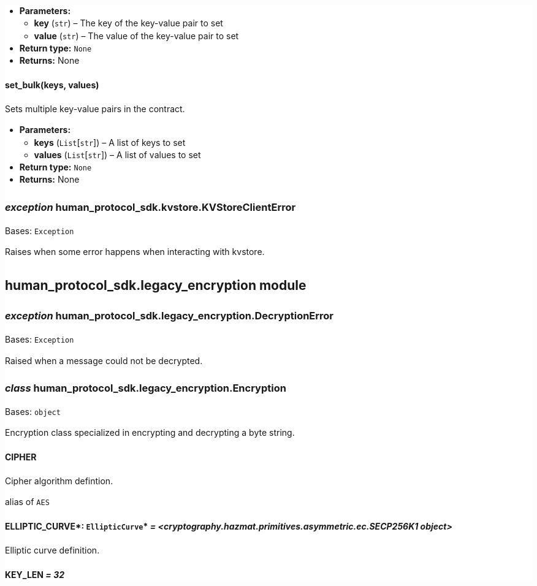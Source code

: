 * **Parameters:**
  * **key** (`str`) – The key of the key-value pair to set
  * **value** (`str`) – The value of the key-value pair to set
* **Return type:**
  `None`
* **Returns:**
  None

#### set_bulk(keys, values)

Sets multiple key-value pairs in the contract.

* **Parameters:**
  * **keys** (`List`[`str`]) – A list of keys to set
  * **values** (`List`[`str`]) – A list of values to set
* **Return type:**
  `None`
* **Returns:**
  None

### *exception* human_protocol_sdk.kvstore.KVStoreClientError

Bases: `Exception`

Raises when some error happens when interacting with kvstore.

## human_protocol_sdk.legacy_encryption module

### *exception* human_protocol_sdk.legacy_encryption.DecryptionError

Bases: `Exception`

Raised when a message could not be decrypted.

### *class* human_protocol_sdk.legacy_encryption.Encryption

Bases: `object`

Encryption class specialized in encrypting and decrypting a byte string.

#### CIPHER

Cipher algorithm defintion.

alias of `AES`

#### ELLIPTIC_CURVE*: `EllipticCurve`* *= <cryptography.hazmat.primitives.asymmetric.ec.SECP256K1 object>*

Elliptic curve definition.

#### KEY_LEN *= 32*
